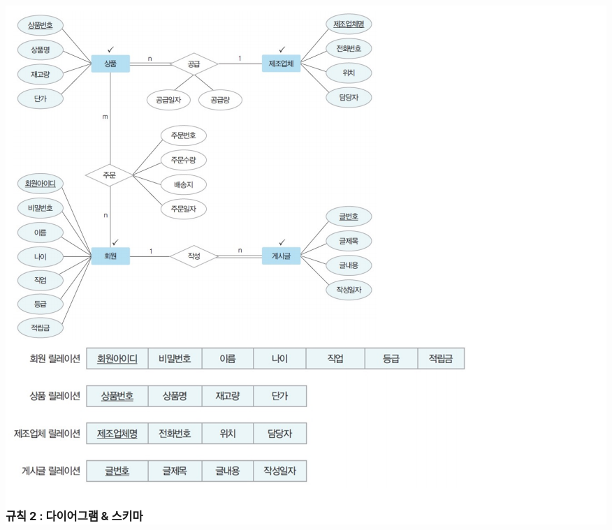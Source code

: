 <img src="https://github.com/BangYunseo/TIL/blob/main/ComputerScience/DataBase/Image/ch08/ch08-33-rule1-1.PNG"  height="auto" />

<img src="https://github.com/BangYunseo/TIL/blob/main/ComputerScience/DataBase/Image/ch08/ch08-34-rule1-2.PNG"  height="auto" />

### 규칙 2 : 다이어그램 & 스키마
